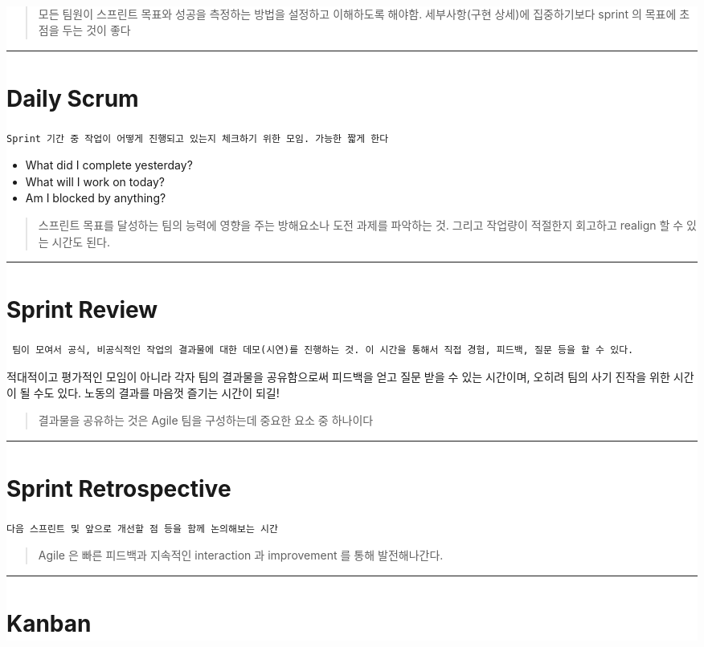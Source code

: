 > 모든 팀원이 스프린트 목표와 성공을 측정하는 방법을 설정하고 이해하도록 해야함.
> 세부사항(구현 상세)에 집중하기보다 sprint 의 목표에 초점을 두는 것이 좋다

---

# Daily Scrum

`Sprint 기간 중 작업이 어떻게 진행되고 있는지 체크하기 위한 모임. 가능한 짧게 한다`

- What did I complete yesterday?
- What will I work on today?
- Am I blocked by anything?

> 스프린트 목표를 달성하는 팀의 능력에 영향을 주는 방해요소나 도전 과제를 파악하는 것. 그리고 작업량이 적절한지 회고하고 realign 할 수 있는 시간도 된다.

---

# Sprint Review

` 팀이 모여서 공식, 비공식적인 작업의 결과물에 대한 데모(시연)를 진행하는 것. 이 시간을 통해서 직접 경험, 피드백, 질문 등을 할 수 있다.`

적대적이고 평가적인 모임이 아니라 각자 팀의 결과물을 공유함으로써 피드백을 얻고 질문 받을 수 있는 시간이며, 오히려 팀의 사기 진작을 위한 시간이 될 수도 있다. 노동의 결과를 마음껏 즐기는 시간이 되길!

> 결과물을 공유하는 것은 Agile 팀을 구성하는데 중요한 요소 중 하나이다

---

# Sprint Retrospective

`다음 스프린트 및 앞으로 개선할 점 등을 함께 논의해보는 시간`

> Agile 은 빠른 피드백과 지속적인 interaction 과 improvement 를 통해 발전해나간다.

---

# Kanban
